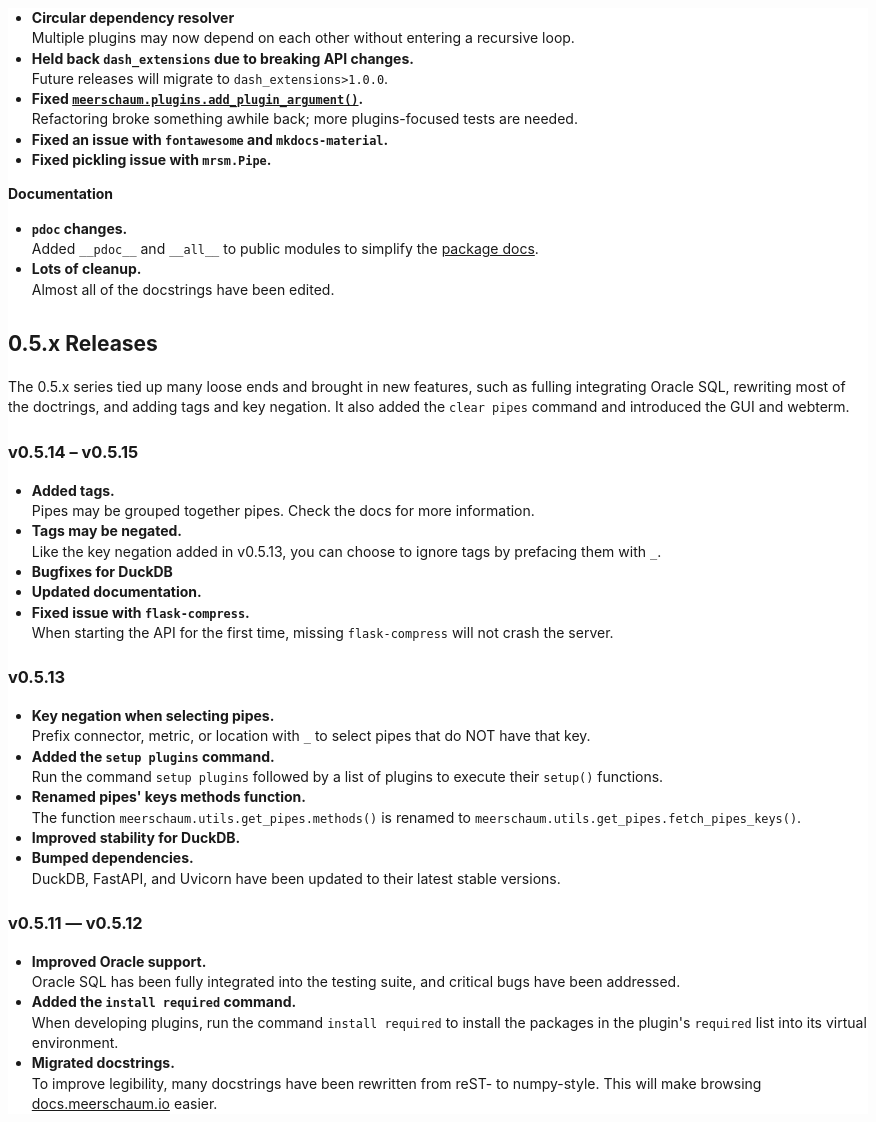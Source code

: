   - **Circular dependency resolver**  
    Multiple plugins may now depend on each other without entering a recursive loop.
  - **Held back `dash_extensions` due to breaking API changes.**  
    Future releases will migrate to `dash_extensions>1.0.0`.
  - **Fixed [`meerschaum.plugins.add_plugin_argument()`](https://docs.meerschaum.io/plugins/index.html#meerschaum.plugins.add_plugin_argument).**  
    Refactoring broke something awhile back; more plugins-focused tests are needed.
  - **Fixed an issue with `fontawesome` and `mkdocs-material`.**
  - **Fixed pickling issue with `mrsm.Pipe`.**


  **Documentation**

  - **`pdoc` changes.**  
    Added `__pdoc__` and `__all__` to public modules to simplify the [package docs](https://docs.meerschaum.io).
  - **Lots of cleanup.**  
    Almost all of the docstrings have been edited.

## 0.5.x Releases

The 0.5.x series tied up many loose ends and brought in new features, such as fulling integrating Oracle SQL, rewriting most of the doctrings, and adding tags and key negation. It also added the `clear pipes` command and introduced the GUI and webterm.

### v0.5.14 – v0.5.15  
  - **Added tags.**  
    Pipes may be grouped together pipes. Check the docs for more information.
  - **Tags may be negated.**  
    Like the key negation added in v0.5.13, you can choose to ignore tags by prefacing them with `_`.
  - **Bugfixes for DuckDB**
  - **Updated documentation.**
  - **Fixed issue with `flask-compress`.**  
  When starting the API for the first time, missing `flask-compress` will not crash the server.

### v0.5.13
- **Key negation when selecting pipes.**  
  Prefix connector, metric, or location with `_` to select pipes that do NOT have that key.
- **Added the `setup plugins` command.**  
  Run the command `setup plugins` followed by a list of plugins to execute their `setup()` functions.
- **Renamed pipes' keys methods function.**  
  The function `meerschaum.utils.get_pipes.methods()` is renamed to `meerschaum.utils.get_pipes.fetch_pipes_keys()`.
- **Improved stability for DuckDB.**
- **Bumped dependencies.**  
  DuckDB, FastAPI, and Uvicorn have been updated to their latest stable versions.


### v0.5.11 — v0.5.12
- **Improved Oracle support.**  
  Oracle SQL has been fully integrated into the testing suite, and critical bugs have been addressed.
- **Added the `install required` command.**  
  When developing plugins, run the command `install required` to install the packages in the plugin's `required` list into its virtual environment.
- **Migrated docstrings.**  
   To improve legibility, many docstrings have been rewritten from reST- to numpy-style. This will make browsing [docs.meerschaum.io](https://docs.meerschaum.io) easier.
